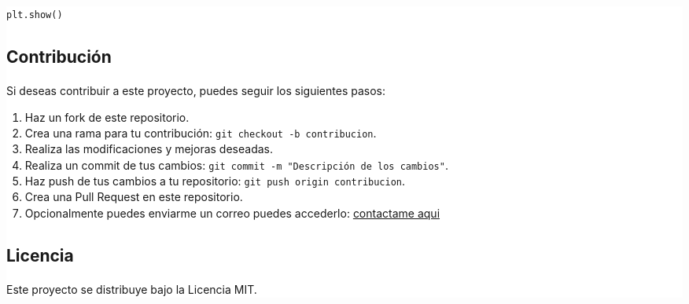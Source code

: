 ```python
plt.show()
```
## Contribución

Si deseas contribuir a este proyecto, puedes seguir los siguientes pasos:

1. Haz un fork de este repositorio.
2. Crea una rama para tu contribución: `git checkout -b contribucion`.
3. Realiza las modificaciones y mejoras deseadas.
4. Realiza un commit de tus cambios: `git commit -m "Descripción de los cambios"`.
5. Haz push de tus cambios a tu repositorio: `git push origin contribucion`.
6. Crea una Pull Request en este repositorio.
7. Opcionalmente puedes enviarme un correo puedes accederlo: <a href="mailto:marlonstivenprod@ufps.edu.co?subject=Peticcion%20de%20acceso%20al%20proyecto&body=Hola%20quiero%20tener%20acceso%20a%20su%20repositorio,%20podrias%20hablar%20conmigo">contactame aqui</a>

## Licencia

Este proyecto se distribuye bajo la Licencia MIT.




